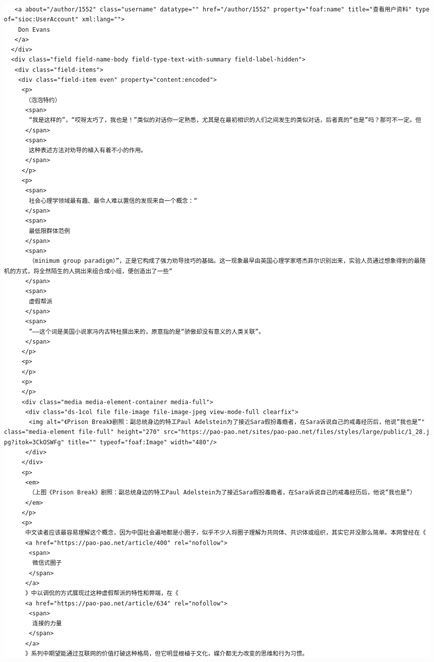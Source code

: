        <a about="/author/1552" class="username" datatype="" href="/author/1552" property="foaf:name" title="查看用户资料" typeof="sioc:UserAccount" xml:lang="">
        Don Evans
       </a>
      </div>
      <div class="field field-name-body field-type-text-with-summary field-label-hidden">
       <div class="field-items">
        <div class="field-item even" property="content:encoded">
         <p>
          （泡泡特约）
          <span>
           “我是这样的”，“哎呀太巧了，我也是！”类似的对话你一定熟悉，尤其是在最初相识的人们之间发生的类似对话，后者真的“也是”吗？那可不一定。但
          </span>
          <span>
           这种表述方法对劝导的植入有着不小的作用。
          </span>
         </p>
         <p>
          <span>
           社会心理学领域最有趣、最令人难以置信的发现来自一个概念：“
          </span>
          <span>
           最低限群体范例
          </span>
          <span>
           （minimum group paradigm）”，正是它构成了强力劝导技巧的基础。这一现象最早由英国心理学家塔杰菲尔识别出来，实验人员通过想象得到的最随机的方式，将全然陌生的人挑出来组合成小组，便创造出了一些“
          </span>
          <span>
           虚假帮派
          </span>
          <span>
           ”——这个词是美国小说家冯内古特杜撰出来的，原意指的是“骄傲却没有意义的人类关联”。
          </span>
         </p>
         <p>
         </p>
         <p>
         </p>
         <div class="media media-element-container media-full">
          <div class="ds-1col file file-image file-image-jpeg view-mode-full clearfix">
           <img alt="《Prison Break》剧照：副总统身边的特工Paul Adelstein为了接近Sara假扮毒瘾者，在Sara诉说自己的戒毒经历后，他说“我也是”" class="media-element file-full" height="270" src="https://pao-pao.net/sites/pao-pao.net/files/styles/large/public/1_28.jpg?itok=3CkOSWFg" title="" typeof="foaf:Image" width="480"/>
          </div>
         </div>
         <p>
          <em>
           （上图《Prison Break》剧照：副总统身边的特工Paul Adelstein为了接近Sara假扮毒瘾者，在Sara诉说自己的戒毒经历后，他说“我也是”）
          </em>
         </p>
         <p>
          中文读者应该最容易理解这个概念，因为中国社会遍地都是小圈子，似乎不少人将圈子理解为共同体、共识体或组织，其实它并没那么简单。本网曾经在《
          <a href="https://pao-pao.net/article/400" rel="nofollow">
           <span>
            微信式圈子
           </span>
          </a>
          》中以调侃的方式展现过这种虚假帮派的特性和弊端，在《
          <a href="https://pao-pao.net/article/634" rel="nofollow">
           <span>
            连接的力量
           </span>
          </a>
          》系列中期望能通过互联网的价值打破这种格局，但它明显根植于文化，媒介都无力改变的思维和行为习惯。